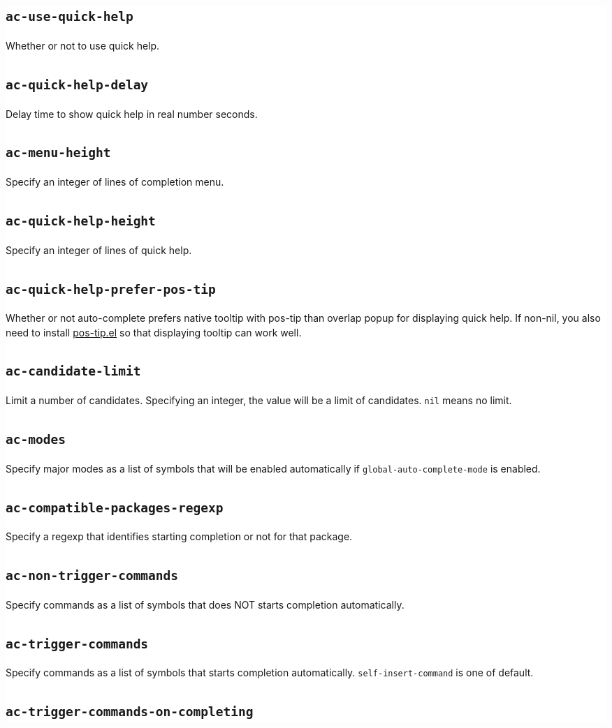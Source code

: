## `ac-use-quick-help`

Whether or not to use quick help.

## `ac-quick-help-delay`

Delay time to show quick help in real number seconds.

## `ac-menu-height`

Specify an integer of lines of completion menu.

## `ac-quick-help-height`

Specify an integer of lines of quick help.

## `ac-quick-help-prefer-pos-tip`

Whether or not auto-complete prefers native tooltip with pos-tip than
overlap popup for displaying quick help. If non-nil, you also need to
install [pos-tip.el](http://www.emacswiki.org/emacs/PosTip) so that
displaying tooltip can work well.

## `ac-candidate-limit`

Limit a number of candidates. Specifying an integer, the value will be
a limit of candidates. `nil` means no limit.

## `ac-modes`

Specify major modes as a list of symbols that will be enabled
automatically if `global-auto-complete-mode` is enabled.

## `ac-compatible-packages-regexp`

Specify a regexp that identifies starting completion or not for that
package.

## `ac-non-trigger-commands`

Specify commands as a list of symbols that does NOT starts completion
automatically.

## `ac-trigger-commands`

Specify commands as a list of symbols that starts completion
automatically. `self-insert-command` is one of default.

## `ac-trigger-commands-on-completing`
